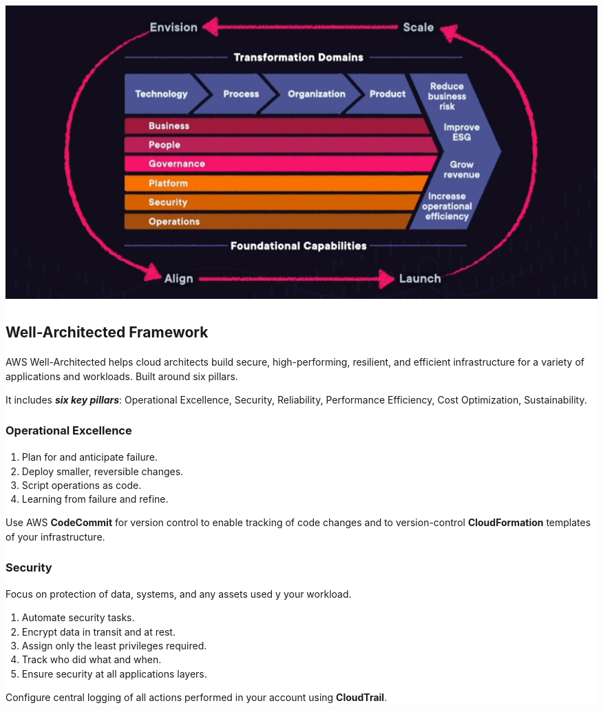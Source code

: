 ![Cloud Transformation Journey](../img/clf-c02-cloud-transformation-journey.png)

## Well-Architected Framework

AWS Well-Architected helps cloud architects build secure, high-performing, resilient, and efficient infrastructure for a variety of applications and workloads. Built around six pillars.

It includes ***six key pillars***: Operational Excellence, Security, Reliability, Performance Efficiency, Cost Optimization, Sustainability.

### Operational Excellence

1. Plan for and anticipate failure.
1. Deploy smaller, reversible changes.
1. Script operations as code.
1. Learning from failure and refine.

Use AWS **CodeCommit** for version control to enable tracking of code changes and to version-control **CloudFormation** templates of your infrastructure.

### Security

Focus on protection of data, systems, and any assets used y your workload.

1. Automate security tasks.
1. Encrypt data in transit and at rest.
1. Assign only the least privileges required.
1. Track who did what and when.
1. Ensure security at all applications layers.

Configure central logging of all actions performed in your account using **CloudTrail**.
